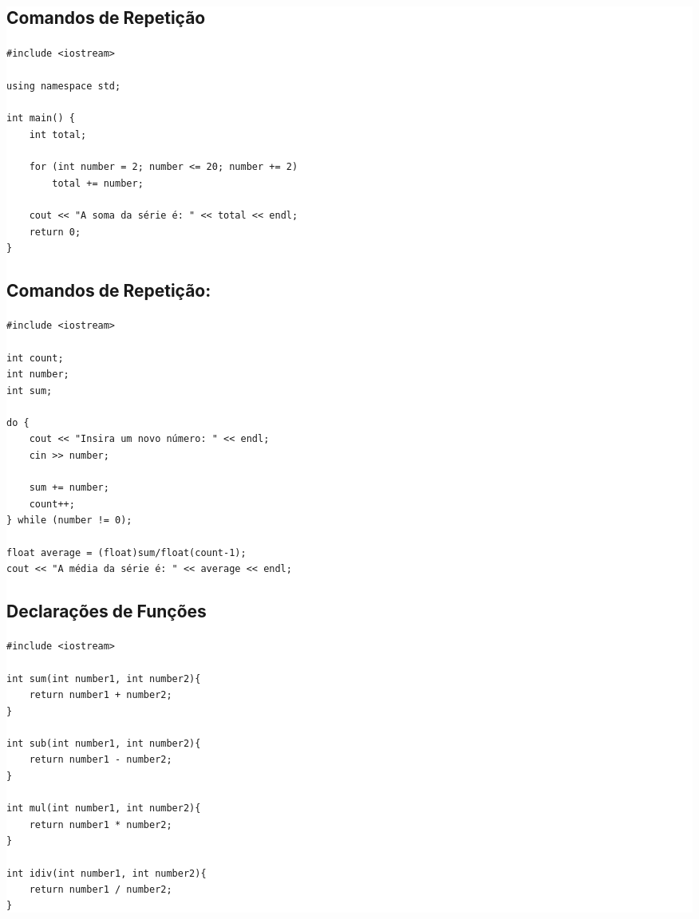 ## Comandos de Repetição

```cplusplus
#include <iostream>

using namespace std;

int main() {
    int total;

    for (int number = 2; number <= 20; number += 2)
        total += number;
    
    cout << "A soma da série é: " << total << endl;
    return 0;
}
```

## Comandos de Repetição:

```cplusplus
#include <iostream>

int count;
int number;
int sum;

do {
    cout << "Insira um novo número: " << endl;
    cin >> number;

    sum += number;
    count++;
} while (number != 0);

float average = (float)sum/float(count-1);
cout << "A média da série é: " << average << endl;
```

## Declarações de Funções

```cplusplus
#include <iostream>

int sum(int number1, int number2){
    return number1 + number2;
}

int sub(int number1, int number2){
    return number1 - number2;
}

int mul(int number1, int number2){
    return number1 * number2;
}

int idiv(int number1, int number2){
    return number1 / number2;
}
```

